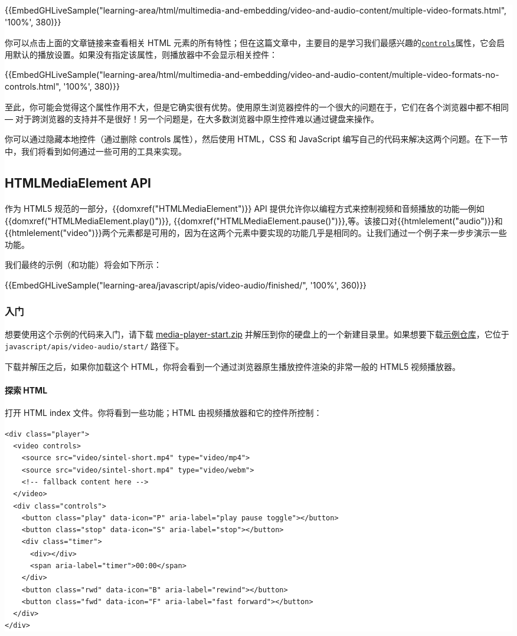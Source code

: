 {{EmbedGHLiveSample("learning-area/html/multimedia-and-embedding/video-and-audio-content/multiple-video-formats.html", '100%', 380)}}

你可以点击上面的文章链接来查看相关 HTML 元素的所有特性；但在这篇文章中，主要目的是学习我们最感兴趣的[`controls`](/zh-CN/docs/Web/HTML/Element/video#controls)属性，它会启用默认的播放设置。如果没有指定该属性，则播放器中不会显示相关控件：

{{EmbedGHLiveSample("learning-area/html/multimedia-and-embedding/video-and-audio-content/multiple-video-formats-no-controls.html", '100%', 380)}}

至此，你可能会觉得这个属性作用不大，但是它确实很有优势。使用原生浏览器控件的一个很大的问题在于，它们在各个浏览器中都不相同 — 对于跨浏览器的支持并不是很好！另一个问题是，在大多数浏览器中原生控件难以通过键盘来操作。

你可以通过隐藏本地控件（通过删除 controls 属性），然后使用 HTML，CSS 和 JavaScript 编写自己的代码来解决这两个问题。在下一节中，我们将看到如何通过一些可用的工具来实现。

## HTMLMediaElement API

作为 HTML5 规范的一部分，{{domxref("HTMLMediaElement")}} API 提供允许你以编程方式来控制视频和音频播放的功能—例如 {{domxref("HTMLMediaElement.play()")}}, {{domxref("HTMLMediaElement.pause()")}},等。该接口对{{htmlelement("audio")}}和{{htmlelement("video")}}两个元素都是可用的，因为在这两个元素中要实现的功能几乎是相同的。让我们通过一个例子来一步步演示一些功能。

我们最终的示例（和功能）将会如下所示：

{{EmbedGHLiveSample("learning-area/javascript/apis/video-audio/finished/", '100%', 360)}}

### 入门

想要使用这个示例的代码来入门，请下载 [media-player-start.zip](https://github.com/mdn/learning-area/raw/main/javascript/apis/video-audio/start/media-player-start.zip) 并解压到你的硬盘上的一个新建目录里。如果想要下载[示例仓库](https://github.com/mdn/learning-area)，它位于 `javascript/apis/video-audio/start/` 路径下。

下载并解压之后，如果你加载这个 HTML，你将会看到一个通过浏览器原生播放控件渲染的非常一般的 HTML5 视频播放器。

#### 探索 HTML

打开 HTML index 文件。你将看到一些功能；HTML 由视频播放器和它的控件所控制：

```plain
<div class="player">
  <video controls>
    <source src="video/sintel-short.mp4" type="video/mp4">
    <source src="video/sintel-short.mp4" type="video/webm">
    <!-- fallback content here -->
  </video>
  <div class="controls">
    <button class="play" data-icon="P" aria-label="play pause toggle"></button>
    <button class="stop" data-icon="S" aria-label="stop"></button>
    <div class="timer">
      <div></div>
      <span aria-label="timer">00:00</span>
    </div>
    <button class="rwd" data-icon="B" aria-label="rewind"></button>
    <button class="fwd" data-icon="F" aria-label="fast forward"></button>
  </div>
</div>
```
